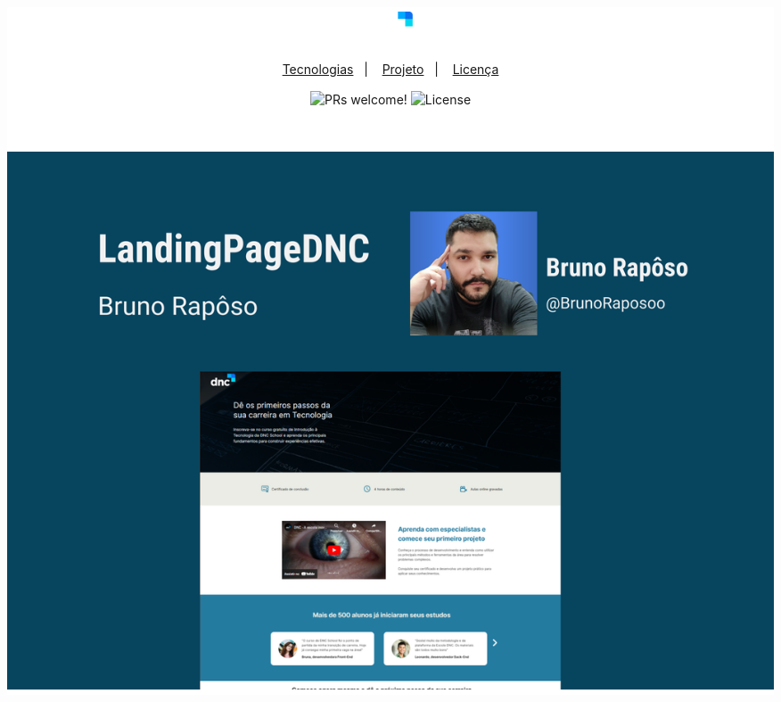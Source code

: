 <h1 align="center">
    <img alt="Ticket-IA" title="ticket IA" src="imagens/logo.svg" width="50px" />
</h1>

<p align="center">
  <a href="#rocket-tecnologias">Tecnologias</a>&nbsp;&nbsp;&nbsp;|&nbsp;&nbsp;&nbsp;
  <a href="#-projeto">Projeto</a>&nbsp;&nbsp;&nbsp;|&nbsp;&nbsp;&nbsp;
  <a href="#memo-licença">Licença</a>
</p>

<p align="center">
 <img src="https://img.shields.io/static/v1?label=PRs&message=welcome&color=7159c1&labelColor=000000" alt="PRs welcome!" />

  <img alt="License" src="https://img.shields.io/static/v1?label=license&message=MIT&color=7159c1&labelColor=000000">
</p>

<br>

<p align="center">
  <img alt="Redux-Zustand" src="./github/capa.svg" width="100%">
</p>
